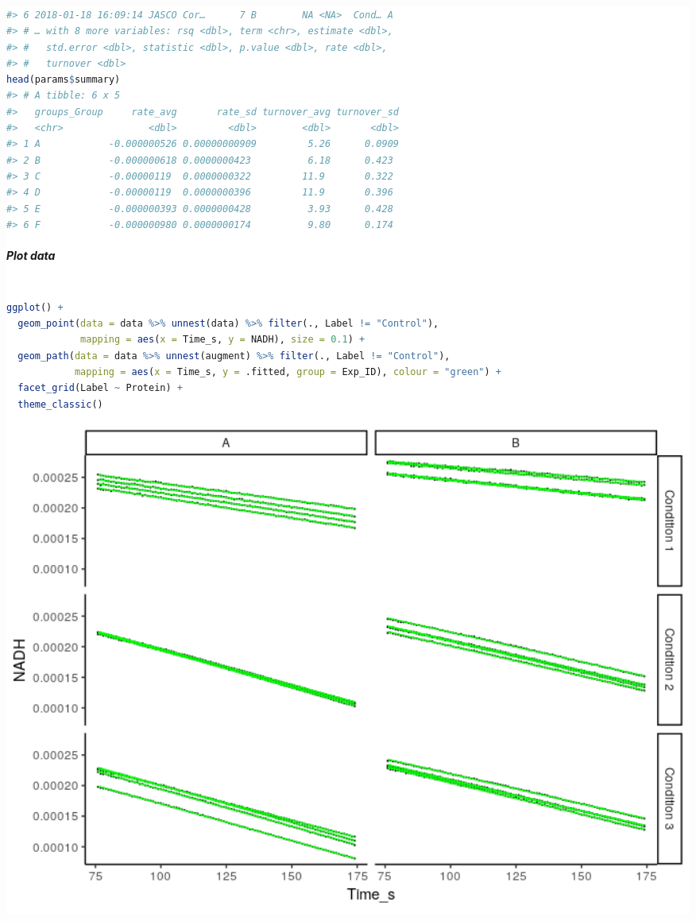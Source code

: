 ``` r
#> 6 2018-01-18 16:09:14 JASCO Cor…      7 B        NA <NA>  Cond… A      
#> # … with 8 more variables: rsq <dbl>, term <chr>, estimate <dbl>,
#> #   std.error <dbl>, statistic <dbl>, p.value <dbl>, rate <dbl>,
#> #   turnover <dbl>
head(params$summary)
#> # A tibble: 6 x 5
#>   groups_Group     rate_avg       rate_sd turnover_avg turnover_sd
#>   <chr>               <dbl>         <dbl>        <dbl>       <dbl>
#> 1 A            -0.000000526 0.00000000909         5.26      0.0909
#> 2 B            -0.000000618 0.0000000423          6.18      0.423 
#> 3 C            -0.00000119  0.0000000322         11.9       0.322 
#> 4 D            -0.00000119  0.0000000396         11.9       0.396 
#> 5 E            -0.000000393 0.0000000428          3.93      0.428 
#> 6 F            -0.000000980 0.0000000174          9.80      0.174
```

##### Plot data

``` r

ggplot() +
  geom_point(data = data %>% unnest(data) %>% filter(., Label != "Control"),
             mapping = aes(x = Time_s, y = NADH), size = 0.1) +
  geom_path(data = data %>% unnest(augment) %>% filter(., Label != "Control"),
            mapping = aes(x = Time_s, y = .fitted, group = Exp_ID), colour = "green") +
  facet_grid(Label ~ Protein) +
  theme_classic()
```

<img src="man/figures/README-unnamed-chunk-2-1.png" width="100%" />
